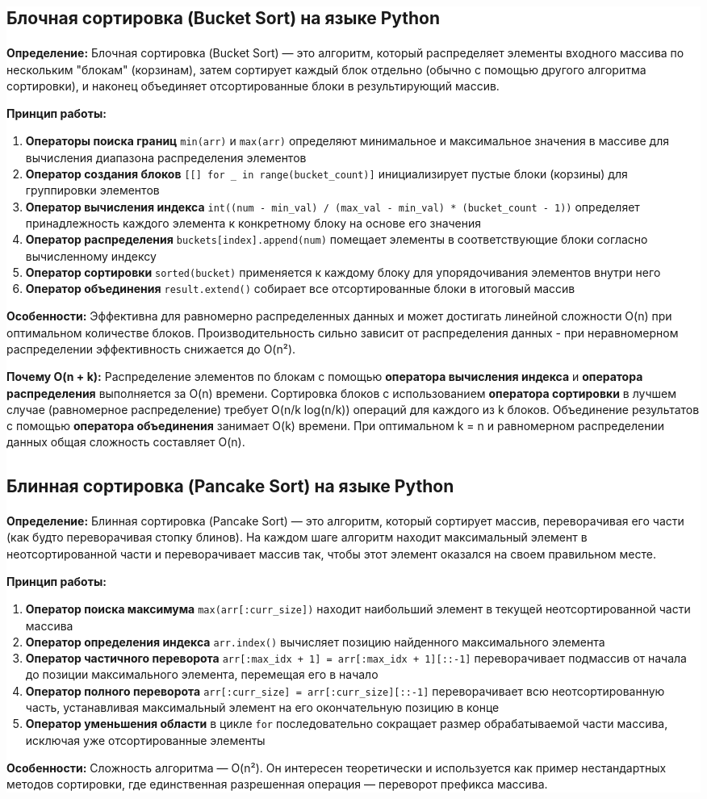 ## Блочная сортировка (Bucket Sort) на языке Python

**Определение:**
Блочная сортировка (Bucket Sort) — это алгоритм, который распределяет элементы входного массива по нескольким "блокам" (корзинам), затем сортирует каждый блок отдельно (обычно с помощью другого алгоритма сортировки), и наконец объединяет отсортированные блоки в результирующий массив.

**Принцип работы:**
1. **Операторы поиска границ** `min(arr)` и `max(arr)` определяют минимальное и максимальное значения в массиве для вычисления диапазона распределения элементов
2. **Оператор создания блоков** `[[] for _ in range(bucket_count)]` инициализирует пустые блоки (корзины) для группировки элементов
3. **Оператор вычисления индекса** `int((num - min_val) / (max_val - min_val) * (bucket_count - 1))` определяет принадлежность каждого элемента к конкретному блоку на основе его значения
4. **Оператор распределения** `buckets[index].append(num)` помещает элементы в соответствующие блоки согласно вычисленному индексу
5. **Оператор сортировки** `sorted(bucket)` применяется к каждому блоку для упорядочивания элементов внутри него
6. **Оператор объединения** `result.extend()` собирает все отсортированные блоки в итоговый массив

**Особенности:**
Эффективна для равномерно распределенных данных и может достигать линейной сложности O(n) при оптимальном количестве блоков. Производительность сильно зависит от распределения данных - при неравномерном распределении эффективность снижается до O(n²).

**Почему O(n + k):** Распределение элементов по блокам с помощью **оператора вычисления индекса** и **оператора распределения** выполняется за O(n) времени. Сортировка блоков с использованием **оператора сортировки** в лучшем случае (равномерное распределение) требует O(n/k log(n/k)) операций для каждого из k блоков. Объединение результатов с помощью **оператора объединения** занимает O(k) времени. При оптимальном k = n и равномерном распределении данных общая сложность составляет O(n).


## Блинная сортировка (Pancake Sort) на языке Python

**Определение:**
Блинная сортировка (Pancake Sort) — это алгоритм, который сортирует массив, переворачивая его части (как будто переворачивая стопку блинов). На каждом шаге алгоритм находит максимальный элемент в неотсортированной части и переворачивает массив так, чтобы этот элемент оказался на своем правильном месте.

**Принцип работы:**
1. **Оператор поиска максимума** `max(arr[:curr_size])` находит наибольший элемент в текущей неотсортированной части массива
2. **Оператор определения индекса** `arr.index()` вычисляет позицию найденного максимального элемента
3. **Оператор частичного переворота** `arr[:max_idx + 1] = arr[:max_idx + 1][::-1]` переворачивает подмассив от начала до позиции максимального элемента, перемещая его в начало
4. **Оператор полного переворота** `arr[:curr_size] = arr[:curr_size][::-1]` переворачивает всю неотсортированную часть, устанавливая максимальный элемент на его окончательную позицию в конце
5. **Оператор уменьшения области** в цикле `for` последовательно сокращает размер обрабатываемой части массива, исключая уже отсортированные элементы

**Особенности:**
Сложность алгоритма — O(n²). Он интересен теоретически и используется как пример нестандартных методов сортировки, где единственная разрешенная операция — переворот префикса массива.
